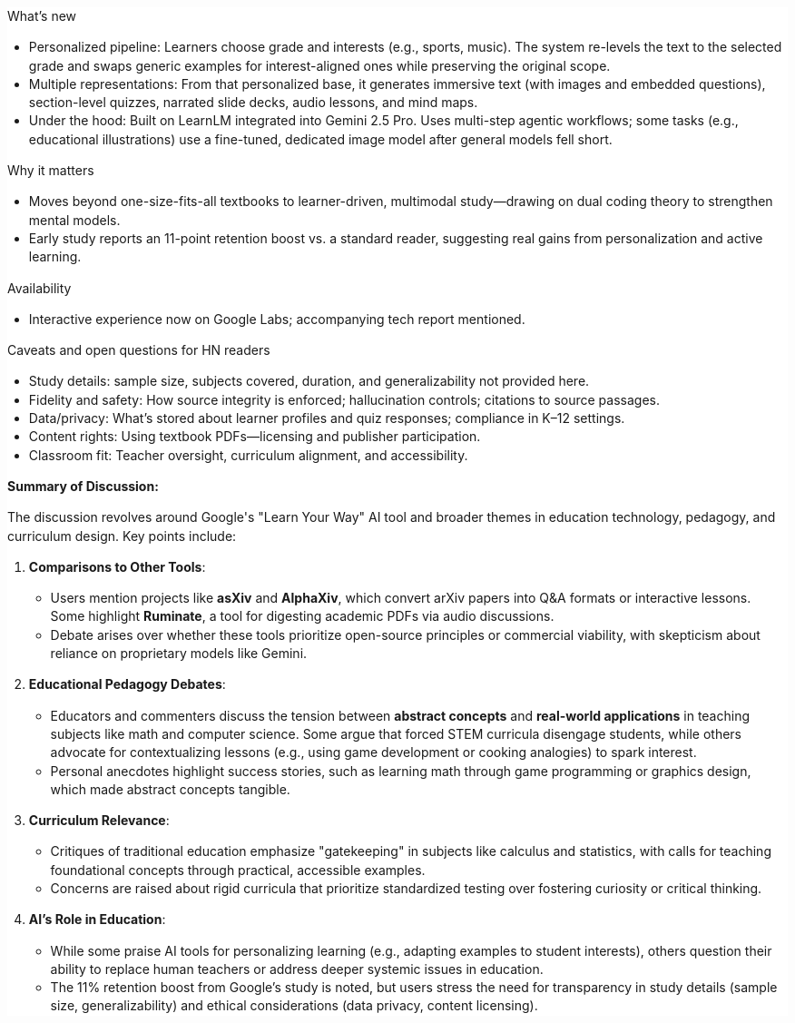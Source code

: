 What’s new
- Personalized pipeline: Learners choose grade and interests (e.g., sports, music). The system re-levels the text to the selected grade and swaps generic examples for interest-aligned ones while preserving the original scope.
- Multiple representations: From that personalized base, it generates immersive text (with images and embedded questions), section-level quizzes, narrated slide decks, audio lessons, and mind maps.
- Under the hood: Built on LearnLM integrated into Gemini 2.5 Pro. Uses multi-step agentic workflows; some tasks (e.g., educational illustrations) use a fine-tuned, dedicated image model after general models fell short.

Why it matters
- Moves beyond one-size-fits-all textbooks to learner-driven, multimodal study—drawing on dual coding theory to strengthen mental models.
- Early study reports an 11-point retention boost vs. a standard reader, suggesting real gains from personalization and active learning.

Availability
- Interactive experience now on Google Labs; accompanying tech report mentioned.

Caveats and open questions for HN readers
- Study details: sample size, subjects covered, duration, and generalizability not provided here.
- Fidelity and safety: How source integrity is enforced; hallucination controls; citations to source passages.
- Data/privacy: What’s stored about learner profiles and quiz responses; compliance in K–12 settings.
- Content rights: Using textbook PDFs—licensing and publisher participation.
- Classroom fit: Teacher oversight, curriculum alignment, and accessibility.

**Summary of Discussion:**

The discussion revolves around Google's "Learn Your Way" AI tool and broader themes in education technology, pedagogy, and curriculum design. Key points include:

1. **Comparisons to Other Tools**:  
   - Users mention projects like **asXiv** and **AlphaXiv**, which convert arXiv papers into Q&A formats or interactive lessons. Some highlight **Ruminate**, a tool for digesting academic PDFs via audio discussions.  
   - Debate arises over whether these tools prioritize open-source principles or commercial viability, with skepticism about reliance on proprietary models like Gemini.

2. **Educational Pedagogy Debates**:  
   - Educators and commenters discuss the tension between **abstract concepts** and **real-world applications** in teaching subjects like math and computer science. Some argue that forced STEM curricula disengage students, while others advocate for contextualizing lessons (e.g., using game development or cooking analogies) to spark interest.  
   - Personal anecdotes highlight success stories, such as learning math through game programming or graphics design, which made abstract concepts tangible.  

3. **Curriculum Relevance**:  
   - Critiques of traditional education emphasize "gatekeeping" in subjects like calculus and statistics, with calls for teaching foundational concepts through practical, accessible examples.  
   - Concerns are raised about rigid curricula that prioritize standardized testing over fostering curiosity or critical thinking.  

4. **AI’s Role in Education**:  
   - While some praise AI tools for personalizing learning (e.g., adapting examples to student interests), others question their ability to replace human teachers or address deeper systemic issues in education.  
   - The 11% retention boost from Google’s study is noted, but users stress the need for transparency in study details (sample size, generalizability) and ethical considerations (data privacy, content licensing).
